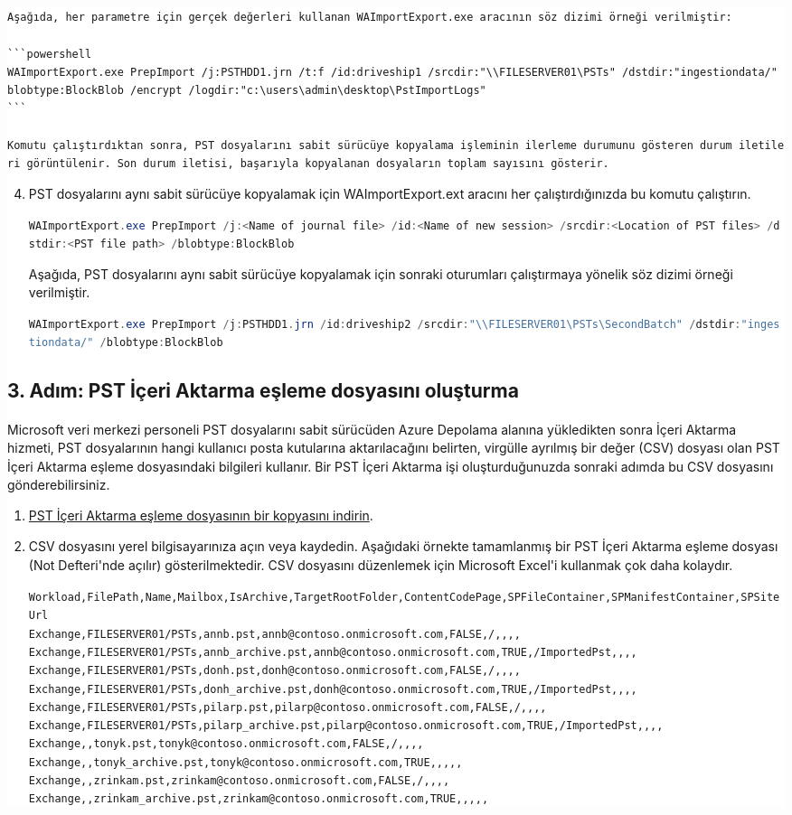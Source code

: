     Aşağıda, her parametre için gerçek değerleri kullanan WAImportExport.exe aracının söz dizimi örneği verilmiştir:
    
    ```powershell
    WAImportExport.exe PrepImport /j:PSTHDD1.jrn /t:f /id:driveship1 /srcdir:"\\FILESERVER01\PSTs" /dstdir:"ingestiondata/" blobtype:BlockBlob /encrypt /logdir:"c:\users\admin\desktop\PstImportLogs"
    ```

    Komutu çalıştırdıktan sonra, PST dosyalarını sabit sürücüye kopyalama işleminin ilerleme durumunu gösteren durum iletileri görüntülenir. Son durum iletisi, başarıyla kopyalanan dosyaların toplam sayısını gösterir.
    
4. PST dosyalarını aynı sabit sürücüye kopyalamak için WAImportExport.ext aracını her çalıştırdığınızda bu komutu çalıştırın.

    ```powershell
    WAImportExport.exe PrepImport /j:<Name of journal file> /id:<Name of new session> /srcdir:<Location of PST files> /dstdir:<PST file path> /blobtype:BlockBlob 
    ```

    Aşağıda, PST dosyalarını aynı sabit sürücüye kopyalamak için sonraki oturumları çalıştırmaya yönelik söz dizimi örneği verilmiştir.

    ```powershell
    WAImportExport.exe PrepImport /j:PSTHDD1.jrn /id:driveship2 /srcdir:"\\FILESERVER01\PSTs\SecondBatch" /dstdir:"ingestiondata/" /blobtype:BlockBlob
    ```

## <a name="step-3-create-the-pst-import-mapping-file"></a>3. Adım: PST İçeri Aktarma eşleme dosyasını oluşturma

Microsoft veri merkezi personeli PST dosyalarını sabit sürücüden Azure Depolama alanına yükledikten sonra İçeri Aktarma hizmeti, PST dosyalarının hangi kullanıcı posta kutularına aktarılacağını belirten, virgülle ayrılmış bir değer (CSV) dosyası olan PST İçeri Aktarma eşleme dosyasındaki bilgileri kullanır. Bir PST İçeri Aktarma işi oluşturduğunuzda sonraki adımda bu CSV dosyasını gönderebilirsiniz.
  
1. [PST İçeri Aktarma eşleme dosyasının bir kopyasını indirin](https://go.microsoft.com/fwlink/p/?LinkId=544717).
    
2. CSV dosyasını yerel bilgisayarınıza açın veya kaydedin. Aşağıdaki örnekte tamamlanmış bir PST İçeri Aktarma eşleme dosyası (Not Defteri'nde açılır) gösterilmektedir. CSV dosyasını düzenlemek için Microsoft Excel'i kullanmak çok daha kolaydır.

    ```text
    Workload,FilePath,Name,Mailbox,IsArchive,TargetRootFolder,ContentCodePage,SPFileContainer,SPManifestContainer,SPSiteUrl
    Exchange,FILESERVER01/PSTs,annb.pst,annb@contoso.onmicrosoft.com,FALSE,/,,,,
    Exchange,FILESERVER01/PSTs,annb_archive.pst,annb@contoso.onmicrosoft.com,TRUE,/ImportedPst,,,,
    Exchange,FILESERVER01/PSTs,donh.pst,donh@contoso.onmicrosoft.com,FALSE,/,,,,
    Exchange,FILESERVER01/PSTs,donh_archive.pst,donh@contoso.onmicrosoft.com,TRUE,/ImportedPst,,,,
    Exchange,FILESERVER01/PSTs,pilarp.pst,pilarp@contoso.onmicrosoft.com,FALSE,/,,,,
    Exchange,FILESERVER01/PSTs,pilarp_archive.pst,pilarp@contoso.onmicrosoft.com,TRUE,/ImportedPst,,,,
    Exchange,,tonyk.pst,tonyk@contoso.onmicrosoft.com,FALSE,/,,,,
    Exchange,,tonyk_archive.pst,tonyk@contoso.onmicrosoft.com,TRUE,,,,,
    Exchange,,zrinkam.pst,zrinkam@contoso.onmicrosoft.com,FALSE,/,,,,
    Exchange,,zrinkam_archive.pst,zrinkam@contoso.onmicrosoft.com,TRUE,,,,,
    ```
